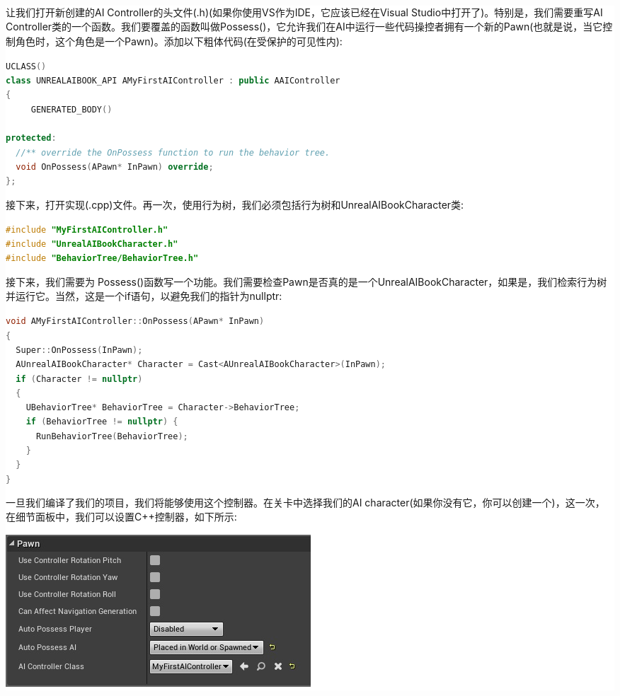 让我们打开新创建的AI Controller的头文件\(.h\)\(如果你使用VS作为IDE，它应该已经在Visual Studio中打开了\)。特别是，我们需要重写AI Controller类的一个函数。我们要覆盖的函数叫做Possess\(\)，它允许我们在AI中运行一些代码操控者拥有一个新的Pawn\(也就是说，当它控制角色时，这个角色是一个Pawn\)。添加以下粗体代码\(在受保护的可见性内\):

```cpp
UCLASS()
class UNREALAIBOOK_API AMyFirstAIController : public AAIController
{
     GENERATED_BODY()

protected:
  //** override the OnPossess function to run the behavior tree.
  void OnPossess(APawn* InPawn) override;
};
```

接下来，打开实现\(.cpp\)文件。再一次，使用行为树，我们必须包括行为树和UnrealAIBookCharacter类:

```cpp
#include "MyFirstAIController.h"
#include "UnrealAIBookCharacter.h"
#include "BehaviorTree/BehaviorTree.h"
```

接下来，我们需要为 Possess\(\)函数写一个功能。我们需要检查Pawn是否真的是一个UnrealAIBookCharacter，如果是，我们检索行为树并运行它。当然，这是一个if语句，以避免我们的指针为nullptr:

```cpp
void AMyFirstAIController::OnPossess(APawn* InPawn)
{
  Super::OnPossess(InPawn);
  AUnrealAIBookCharacter* Character = Cast<AUnrealAIBookCharacter>(InPawn);
  if (Character != nullptr)
  {
    UBehaviorTree* BehaviorTree = Character->BehaviorTree;
    if (BehaviorTree != nullptr) {
      RunBehaviorTree(BehaviorTree);
    }
  }
}
```

一旦我们编译了我们的项目，我们将能够使用这个控制器。在关卡中选择我们的AI character\(如果你没有它，你可以创建一个\)，这一次，在细节面板中，我们可以设置C++控制器，如下所示:

![](../.gitbook/assets/2.35.jpg)
